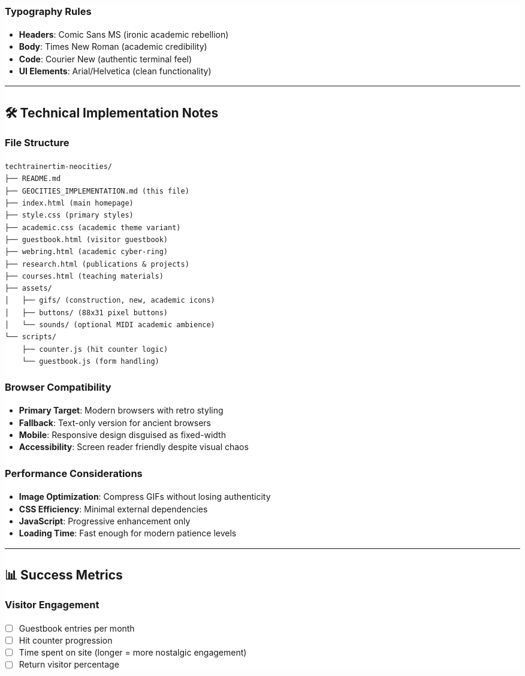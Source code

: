### Typography Rules
- **Headers**: Comic Sans MS (ironic academic rebellion)
- **Body**: Times New Roman (academic credibility)
- **Code**: Courier New (authentic terminal feel)
- **UI Elements**: Arial/Helvetica (clean functionality)

---

## 🛠 Technical Implementation Notes

### File Structure
```
techtrainertim-neocities/
├── README.md
├── GEOCITIES_IMPLEMENTATION.md (this file)
├── index.html (main homepage)
├── style.css (primary styles)
├── academic.css (academic theme variant)
├── guestbook.html (visitor guestbook)
├── webring.html (academic cyber-ring)
├── research.html (publications & projects)
├── courses.html (teaching materials)
├── assets/
│   ├── gifs/ (construction, new, academic icons)
│   ├── buttons/ (88x31 pixel buttons)
│   └── sounds/ (optional MIDI academic ambience)
└── scripts/
    ├── counter.js (hit counter logic)
    └── guestbook.js (form handling)
```

### Browser Compatibility
- **Primary Target**: Modern browsers with retro styling
- **Fallback**: Text-only version for ancient browsers
- **Mobile**: Responsive design disguised as fixed-width
- **Accessibility**: Screen reader friendly despite visual chaos

### Performance Considerations
- **Image Optimization**: Compress GIFs without losing authenticity
- **CSS Efficiency**: Minimal external dependencies
- **JavaScript**: Progressive enhancement only
- **Loading Time**: Fast enough for modern patience levels

---

## 📊 Success Metrics

### Visitor Engagement
- [ ] Guestbook entries per month
- [ ] Hit counter progression
- [ ] Time spent on site (longer = more nostalgic engagement)
- [ ] Return visitor percentage
